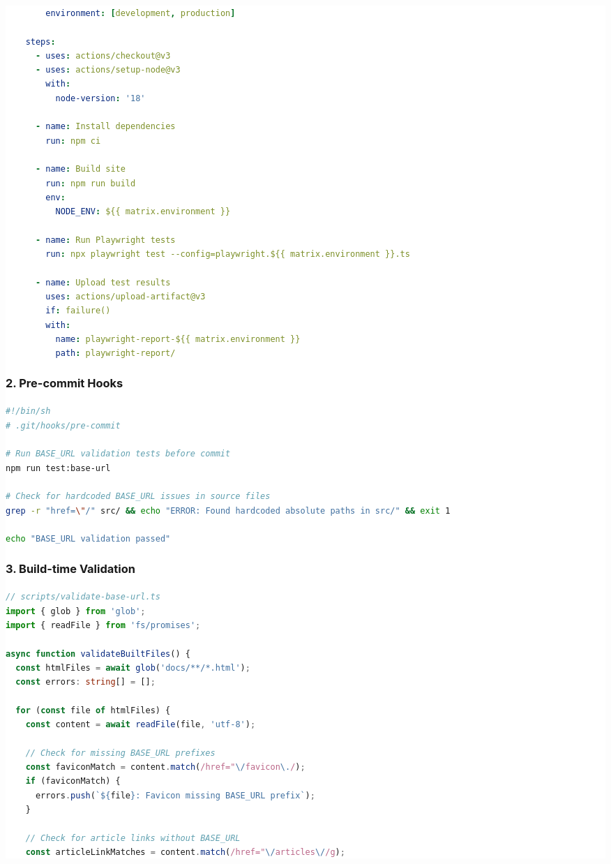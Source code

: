 ```yaml
        environment: [development, production]
    
    steps:
      - uses: actions/checkout@v3
      - uses: actions/setup-node@v3
        with:
          node-version: '18'
      
      - name: Install dependencies
        run: npm ci
      
      - name: Build site
        run: npm run build
        env:
          NODE_ENV: ${{ matrix.environment }}
      
      - name: Run Playwright tests
        run: npx playwright test --config=playwright.${{ matrix.environment }}.ts
      
      - name: Upload test results
        uses: actions/upload-artifact@v3
        if: failure()
        with:
          name: playwright-report-${{ matrix.environment }}
          path: playwright-report/
```

### 2. **Pre-commit Hooks**

```bash
#!/bin/sh
# .git/hooks/pre-commit

# Run BASE_URL validation tests before commit
npm run test:base-url

# Check for hardcoded BASE_URL issues in source files
grep -r "href=\"/" src/ && echo "ERROR: Found hardcoded absolute paths in src/" && exit 1

echo "BASE_URL validation passed"
```

### 3. **Build-time Validation**

```typescript
// scripts/validate-base-url.ts
import { glob } from 'glob';
import { readFile } from 'fs/promises';

async function validateBuiltFiles() {
  const htmlFiles = await glob('docs/**/*.html');
  const errors: string[] = [];
  
  for (const file of htmlFiles) {
    const content = await readFile(file, 'utf-8');
    
    // Check for missing BASE_URL prefixes
    const faviconMatch = content.match(/href="\/favicon\./);
    if (faviconMatch) {
      errors.push(`${file}: Favicon missing BASE_URL prefix`);
    }
    
    // Check for article links without BASE_URL
    const articleLinkMatches = content.match(/href="\/articles\//g);
```